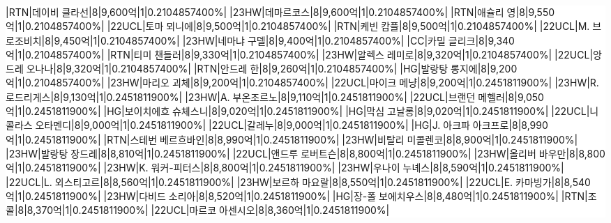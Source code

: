|RTN|데이비 클라선|8|9,600억|1|0.2104857400%|
|23HW|데마르코스|8|9,600억|1|0.2104857400%|
|RTN|애슐리 영|8|9,550억|1|0.2104857400%|
|22UCL|토마 뫼니에|8|9,500억|1|0.2104857400%|
|RTN|케빈 캄플|8|9,500억|1|0.2104857400%|
|22UCL|M. 브로조비치|8|9,450억|1|0.2104857400%|
|23HW|네마냐 구델|8|9,400억|1|0.2104857400%|
|CC|카밀 글리크|8|9,340억|1|0.2104857400%|
|RTN|티미 챈들러|8|9,330억|1|0.2104857400%|
|23HW|알렉스 레미로|8|9,320억|1|0.2104857400%|
|22UCL|앙드레 오나나|8|9,320억|1|0.2104857400%|
|RTN|안드레 한|8|9,260억|1|0.2104857400%|
|HG|발랑탕 롱지에|8|9,200억|1|0.2104857400%|
|23HW|마리오 괴체|8|9,200억|1|0.2104857400%|
|22UCL|마이크 메냥|8|9,200억|1|0.2451811900%|
|23HW|R. 로드리게스|8|9,130억|1|0.2451811900%|
|23HW|A. 부온조르노|8|9,110억|1|0.2451811900%|
|22UCL|브랜던 메헬러|8|9,050억|1|0.2451811900%|
|HG|보이치에흐 슈체스니|8|9,020억|1|0.2451811900%|
|HG|막심 고날롱|8|9,020억|1|0.2451811900%|
|22UCL|니콜라스 오타멘디|8|9,000억|1|0.2451811900%|
|22UCL|갈레누|8|9,000억|1|0.2451811900%|
|HG|J. 아크파 아크프로|8|8,990억|1|0.2451811900%|
|RTN|스테번 베르흐바인|8|8,990억|1|0.2451811900%|
|23HW|비탈리 미콜렌코|8|8,900억|1|0.2451811900%|
|23HW|발랑탕 장드레|8|8,810억|1|0.2451811900%|
|22UCL|앤드루 로버트슨|8|8,800억|1|0.2451811900%|
|23HW|올리버 바우만|8|8,800억|1|0.2451811900%|
|23HW|K. 워커-피터스|8|8,800억|1|0.2451811900%|
|23HW|우나이 누녜스|8|8,590억|1|0.2451811900%|
|22UCL|L. 외스티고르|8|8,560억|1|0.2451811900%|
|23HW|보르하 마요랄|8|8,550억|1|0.2451811900%|
|22UCL|E. 카마빙가|8|8,540억|1|0.2451811900%|
|23HW|다비드 소리아|8|8,520억|1|0.2451811900%|
|HG|장-폴 보에치우스|8|8,480억|1|0.2451811900%|
|RTN|조 콜|8|8,370억|1|0.2451811900%|
|22UCL|마르코 아센시오|8|8,360억|1|0.2451811900%|